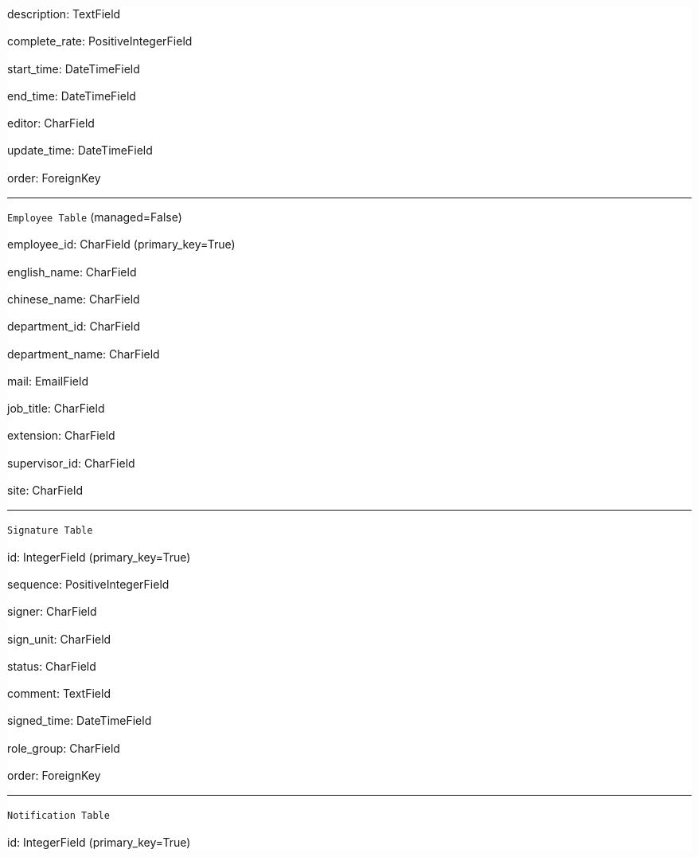 description: TextField

complete_rate: PositiveIntegerField

start_time: DateTimeField

end_time: DateTimeField

editor: CharField

update_time: DateTimeField

order: ForeignKey

---

`Employee Table` (managed=False)

employee_id: CharField (primary_key=True)

english_name: CharField

chinese_name: CharField

department_id: CharField

department_name: CharField

mail: EmailField

job_title: CharField

extension: CharField

supervisor_id: CharField

site: CharField

---

`Signature Table`

id: IntegerField (primary_key=True)

sequence: PositiveIntegerField

signer: CharField

sign_unit: CharField

status: CharField

comment: TextField

signed_time: DateTimeField

role_group: CharField

order: ForeignKey

---

`Notification Table`

id: IntegerField (primary_key=True)
